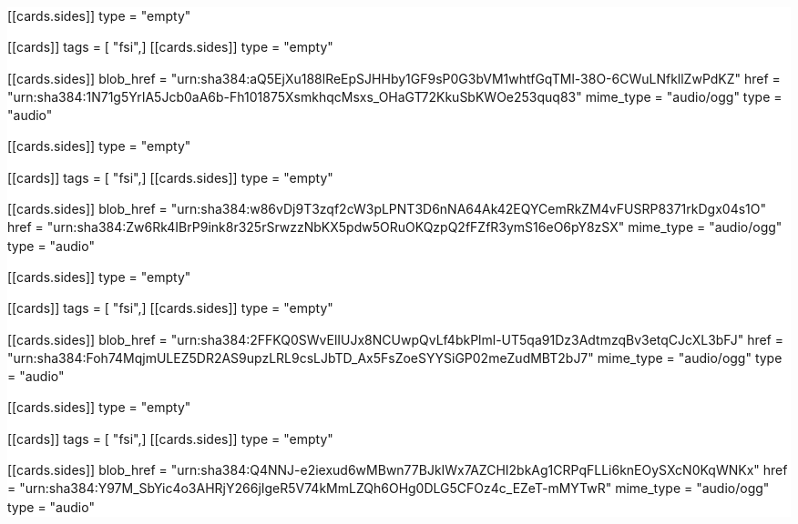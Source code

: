 [[cards.sides]]
type = "empty"


[[cards]]
tags = [ "fsi",]
[[cards.sides]]
type = "empty"

[[cards.sides]]
blob_href = "urn:sha384:aQ5EjXu188lReEpSJHHby1GF9sP0G3bVM1whtfGqTMl-38O-6CWuLNfkllZwPdKZ"
href = "urn:sha384:1N71g5YrIA5Jcb0aA6b-Fh101875XsmkhqcMsxs_OHaGT72KkuSbKWOe253quq83"
mime_type = "audio/ogg"
type = "audio"

[[cards.sides]]
type = "empty"


[[cards]]
tags = [ "fsi",]
[[cards.sides]]
type = "empty"

[[cards.sides]]
blob_href = "urn:sha384:w86vDj9T3zqf2cW3pLPNT3D6nNA64Ak42EQYCemRkZM4vFUSRP8371rkDgx04s1O"
href = "urn:sha384:Zw6Rk4IBrP9ink8r325rSrwzzNbKX5pdw5ORuOKQzpQ2fFZfR3ymS16eO6pY8zSX"
mime_type = "audio/ogg"
type = "audio"

[[cards.sides]]
type = "empty"


[[cards]]
tags = [ "fsi",]
[[cards.sides]]
type = "empty"

[[cards.sides]]
blob_href = "urn:sha384:2FFKQ0SWvElIUJx8NCUwpQvLf4bkPlml-UT5qa91Dz3AdtmzqBv3etqCJcXL3bFJ"
href = "urn:sha384:Foh74MqjmULEZ5DR2AS9upzLRL9csLJbTD_Ax5FsZoeSYYSiGP02meZudMBT2bJ7"
mime_type = "audio/ogg"
type = "audio"

[[cards.sides]]
type = "empty"


[[cards]]
tags = [ "fsi",]
[[cards.sides]]
type = "empty"

[[cards.sides]]
blob_href = "urn:sha384:Q4NNJ-e2iexud6wMBwn77BJkIWx7AZCHI2bkAg1CRPqFLLi6knEOySXcN0KqWNKx"
href = "urn:sha384:Y97M_SbYic4o3AHRjY266jIgeR5V74kMmLZQh6OHg0DLG5CFOz4c_EZeT-mMYTwR"
mime_type = "audio/ogg"
type = "audio"
